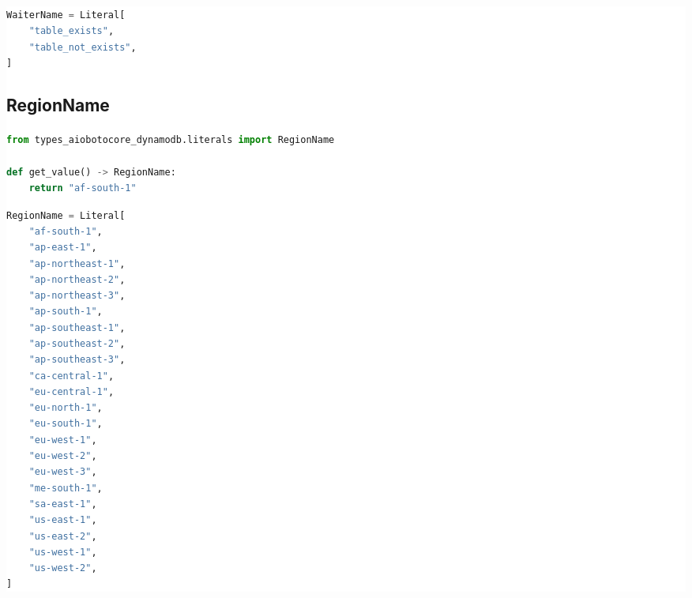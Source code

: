```python title="Definition"
WaiterName = Literal[
    "table_exists",
    "table_not_exists",
]
```
## RegionName

```python title="Usage Example"
from types_aiobotocore_dynamodb.literals import RegionName

def get_value() -> RegionName:
    return "af-south-1"
```

```python title="Definition"
RegionName = Literal[
    "af-south-1",
    "ap-east-1",
    "ap-northeast-1",
    "ap-northeast-2",
    "ap-northeast-3",
    "ap-south-1",
    "ap-southeast-1",
    "ap-southeast-2",
    "ap-southeast-3",
    "ca-central-1",
    "eu-central-1",
    "eu-north-1",
    "eu-south-1",
    "eu-west-1",
    "eu-west-2",
    "eu-west-3",
    "me-south-1",
    "sa-east-1",
    "us-east-1",
    "us-east-2",
    "us-west-1",
    "us-west-2",
]
```
